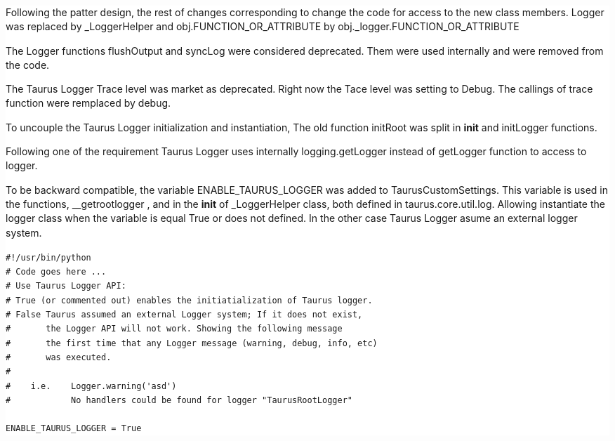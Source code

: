 Following the patter design, the rest of changes corresponding to change the code for access to the new class members. Logger was replaced by _LoggerHelper and obj.FUNCTION_OR_ATTRIBUTE by obj._logger.FUNCTION_OR_ATTRIBUTE


The Logger functions flushOutput and syncLog were considered deprecated. Them were used internally and were removed from the code. 

The Taurus Logger Trace level was market as deprecated. Right now the Tace level was setting to Debug. The callings of trace function were remplaced by debug.

To uncouple the Taurus Logger initialization and instantiation, The old function initRoot was split in __init__ and  initLogger functions. 

Following one of the requirement Taurus Logger uses internally logging.getLogger instead of getLogger function to access to logger.

To be backward compatible, the variable ENABLE_TAURUS_LOGGER  was added to TaurusCustomSettings. This  variable is used in the functions, __getrootlogger , and in the __init__ of _LoggerHelper class, both defined in taurus.core.util.log. Allowing instantiate the logger class when the variable is equal True or does not defined. In the other case Taurus Logger asume an external logger system. 

    #!/usr/bin/python
    # Code goes here ...
    # Use Taurus Logger API: 
    # True (or commented out) enables the initiatialization of Taurus logger.
    # False Taurus assumed an external Logger system; If it does not exist, 
    #       the Logger API will not work. Showing the following message 
    #       the first time that any Logger message (warning, debug, info, etc)
    #       was executed.
    #
    #    i.e.    Logger.warning('asd')
    #            No handlers could be found for logger "TaurusRootLogger"
    
    ENABLE_TAURUS_LOGGER = True
